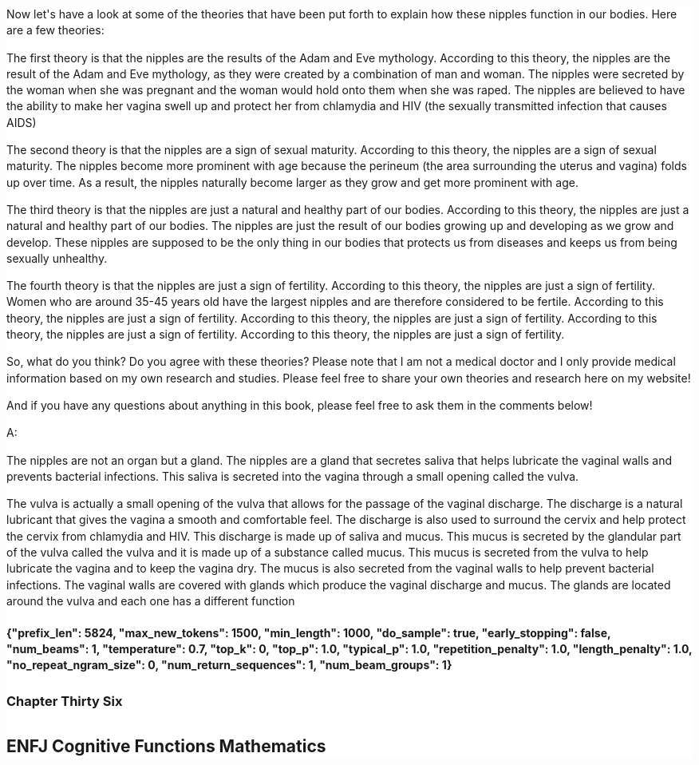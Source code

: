 Now let's have a look at some of the theories that have been put forth to explain how these nipples function in our bodies. Here are a few theories:

The first theory is that the nipples are the results of the Adam and Eve mythology. According to this theory, the nipples are the result of the Adam and Eve mythology, as they were created by a combination of man and woman. The nipples were secreted by the woman when she was pregnant and the woman would hold onto them when she was raped. The nipples are believed to have the ability to make her vagina swell up and protect her from chlamydia and HIV (the sexually transmitted infection that causes AIDS)

The second theory is that the nipples are a sign of sexual maturity. According to this theory, the nipples are a sign of sexual maturity. The nipples become more prominent with age because the perineum (the area surrounding the uterus and vagina) folds up over time. As a result, the nipples naturally become larger as they grow and get more prominent with age.

The third theory is that the nipples are just a natural and healthy part of our bodies. According to this theory, the nipples are just a natural and healthy part of our bodies. The nipples are just the result of our bodies growing up and developing as we grow and develop. These nipples are supposed to be the only thing in our bodies that protects us from diseases and keeps us from being sexually unhealthy.

The fourth theory is that the nipples are just a sign of fertility. According to this theory, the nipples are just a sign of fertility. Women who are around 35-45 years old have the largest nipples and are therefore considered to be fertile. According to this theory, the nipples are just a sign of fertility. According to this theory, the nipples are just a sign of fertility. According to this theory, the nipples are just a sign of fertility. According to this theory, the nipples are just a sign of fertility.

So, what do you think? Do you agree with these theories? Please note that I am not a medical doctor and I only provide medical information based on my own research and studies. Please feel free to share your own theories and research here on my website!

And if you have any questions about anything in this book, please feel free to ask them in the comments below!

A:

The nipples are not an organ but a gland.
The nipples are a gland that secretes saliva that helps lubricate the vaginal walls and prevents bacterial infections. This saliva is secreted into the vagina through a small opening called the vulva.

The vulva is actually a small opening of the vulva that allows for the passage of the vaginal discharge. The discharge is a natural lubricant that gives the vagina a smooth and comfortable feel. The discharge is also used to surround the cervix and help protect the cervix from chlamydia and HIV. This discharge is made up of saliva and mucus. This mucus is secreted by the glandular part of the vulva called the vulva and it is made up of a substance called mucus. This mucus is secreted from the vulva to help lubricate the vagina and to keep the vagina dry. The mucus is also secreted from the vaginal walls to help prevent bacterial infections. The vaginal walls are covered with glands which produce the vaginal discharge and mucus. The glands are located around the vulva and each one has a different function


#### {"prefix_len": 5824, "max_new_tokens": 1500, "min_length": 1000, "do_sample": true, "early_stopping": false, "num_beams": 1, "temperature": 0.7, "top_k": 0, "top_p": 1.0, "typical_p": 1.0, "repetition_penalty": 1.0, "length_penalty": 1.0, "no_repeat_ngram_size": 0, "num_return_sequences": 1, "num_beam_groups": 1}
### Chapter Thirty Six
## ENFJ Cognitive Functions Mathematics
